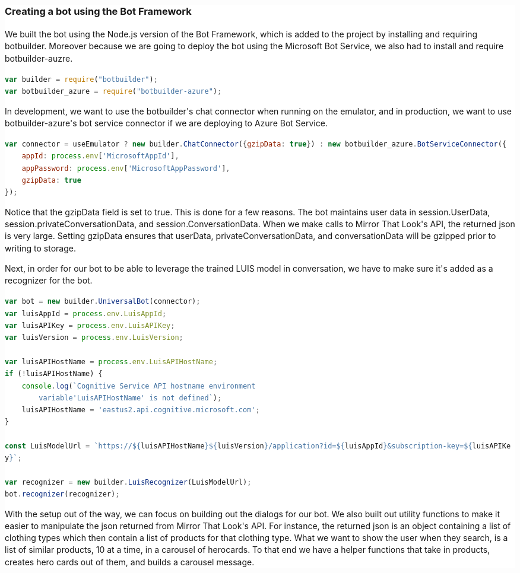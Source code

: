 
### Creating a bot using the Bot Framework ###

We built the bot using the Node.js version of the Bot Framework, which is added to the project by installing and requiring botbuilder. Moreover because we are going to deploy the bot using the Microsoft Bot Service, we also had to install and require botbuilder-auzre.
```javascript
var builder = require("botbuilder");
var botbuilder_azure = require("botbuilder-azure");
```

In development, we want to use the botbuilder's chat connector when running on the emulator, and in production, we want to use botbuilder-azure's bot service connector if we are deploying to Azure Bot Service.
```javascript
var connector = useEmulator ? new builder.ChatConnector({gzipData: true}) : new botbuilder_azure.BotServiceConnector({
    appId: process.env['MicrosoftAppId'],
    appPassword: process.env['MicrosoftAppPassword'],
    gzipData: true
});
```

Notice that the gzipData field is set to true. This is done for a few reasons. The bot maintains user data in session.UserData, session.privateConversationData, and session.ConversationData. When we make calls to Mirror That Look's API, the returned json is very large. Setting gzipData ensures that userData, privateConversationData, and conversationData will be gzipped prior to writing to storage. 

Next, in order for our bot to be able to leverage the trained LUIS model in conversation, we have to make sure it's added as a recognizer for the bot.

```javascript
var bot = new builder.UniversalBot(connector);
var luisAppId = process.env.LuisAppId;
var luisAPIKey = process.env.LuisAPIKey;
var luisVersion = process.env.LuisVersion;

var luisAPIHostName = process.env.LuisAPIHostName;
if (!luisAPIHostName) {
    console.log(`Cognitive Service API hostname environment 
        variable'LuisAPIHostName' is not defined`);
    luisAPIHostName = 'eastus2.api.cognitive.microsoft.com';
}

const LuisModelUrl = `https://${luisAPIHostName}${luisVersion}/application?id=${luisAppId}&subscription-key=${luisAPIKey}`;

var recognizer = new builder.LuisRecognizer(LuisModelUrl);
bot.recognizer(recognizer);
```

With the setup out of the way, we can focus on building out the dialogs for our bot. We also built out utility functions to make it easier to manipulate the json returned from Mirror That Look's API. For instance, the returned json is an object containing a list of clothing types which then contain a list of products for that clothing type. What we want to show the user when they search, is a list of similar products, 10 at a time, in a carousel of herocards. To that end we have a helper functions that take in products, creates hero cards out of them, and builds a carousel message.
